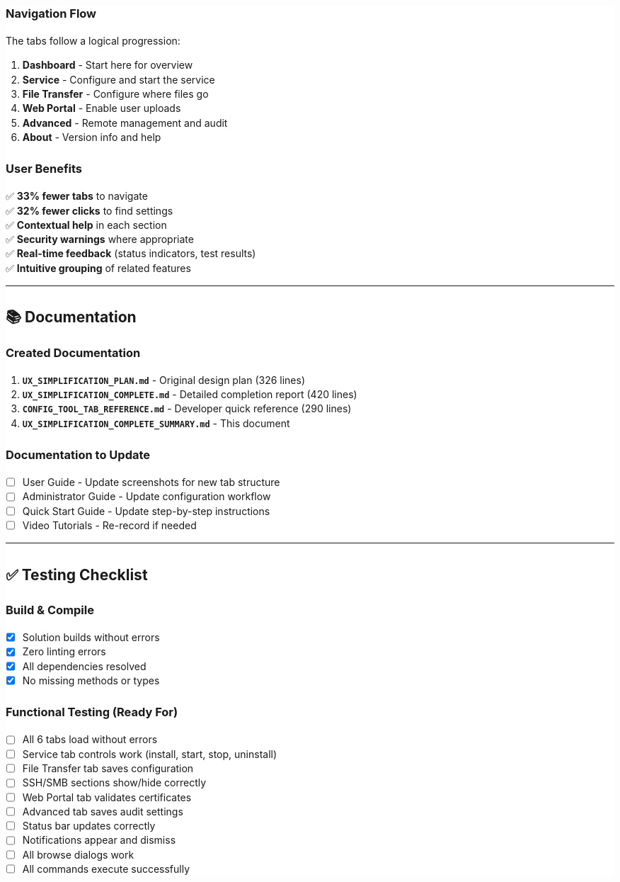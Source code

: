 ### Navigation Flow
The tabs follow a logical progression:
1. **Dashboard** - Start here for overview
2. **Service** - Configure and start the service
3. **File Transfer** - Configure where files go
4. **Web Portal** - Enable user uploads
5. **Advanced** - Remote management and audit
6. **About** - Version info and help

### User Benefits
✅ **33% fewer tabs** to navigate  
✅ **32% fewer clicks** to find settings  
✅ **Contextual help** in each section  
✅ **Security warnings** where appropriate  
✅ **Real-time feedback** (status indicators, test results)  
✅ **Intuitive grouping** of related features  

---

## 📚 Documentation

### Created Documentation
1. **`UX_SIMPLIFICATION_PLAN.md`** - Original design plan (326 lines)
2. **`UX_SIMPLIFICATION_COMPLETE.md`** - Detailed completion report (420 lines)
3. **`CONFIG_TOOL_TAB_REFERENCE.md`** - Developer quick reference (290 lines)
4. **`UX_SIMPLIFICATION_COMPLETE_SUMMARY.md`** - This document

### Documentation to Update
- [ ] User Guide - Update screenshots for new tab structure
- [ ] Administrator Guide - Update configuration workflow
- [ ] Quick Start Guide - Update step-by-step instructions
- [ ] Video Tutorials - Re-record if needed

---

## ✅ Testing Checklist

### Build & Compile
- [x] Solution builds without errors
- [x] Zero linting errors
- [x] All dependencies resolved
- [x] No missing methods or types

### Functional Testing (Ready For)
- [ ] All 6 tabs load without errors
- [ ] Service tab controls work (install, start, stop, uninstall)
- [ ] File Transfer tab saves configuration
- [ ] SSH/SMB sections show/hide correctly
- [ ] Web Portal tab validates certificates
- [ ] Advanced tab saves audit settings
- [ ] Status bar updates correctly
- [ ] Notifications appear and dismiss
- [ ] All browse dialogs work
- [ ] All commands execute successfully
